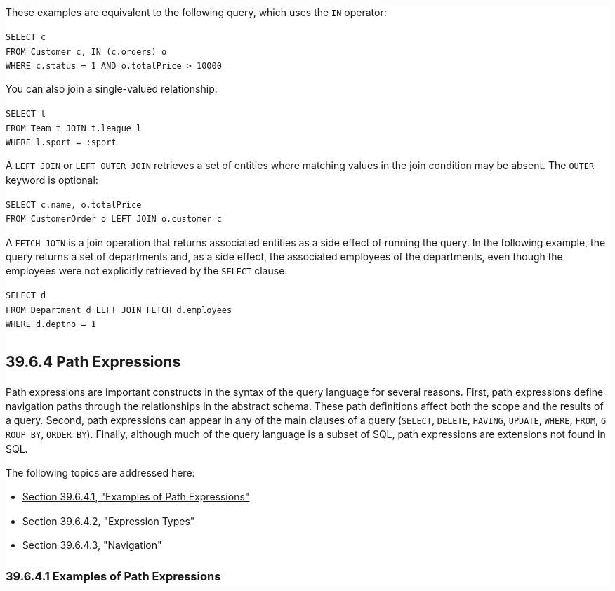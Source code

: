 These examples are equivalent to the following query, which uses the
`IN` operator:

``` oac_no_warn
SELECT c
FROM Customer c, IN (c.orders) o
WHERE c.status = 1 AND o.totalPrice > 10000
```

You can also join a single-valued relationship:

``` oac_no_warn
SELECT t
FROM Team t JOIN t.league l
WHERE l.sport = :sport
```

A `LEFT JOIN` or `LEFT OUTER JOIN` retrieves a set of entities where
matching values in the join condition may be absent. The `OUTER` keyword
is optional:

``` oac_no_warn
SELECT c.name, o.totalPrice
FROM CustomerOrder o LEFT JOIN o.customer c
```

A `FETCH JOIN` is a join operation that returns associated entities as a
side effect of running the query. In the following example, the query
returns a set of departments and, as a side effect, the associated
employees of the departments, even though the employees were not
explicitly retrieved by the `SELECT` clause:

``` oac_no_warn
SELECT d
FROM Department d LEFT JOIN FETCH d.employees
WHERE d.deptno = 1
```

## 39.6.4 Path Expressions

Path expressions are important constructs in the syntax of the query
language for several reasons. First, path expressions define navigation
paths through the relationships in the abstract schema. These path
definitions affect both the scope and the results of a query. Second,
path expressions can appear in any of the main clauses of a query
(`SELECT`, `DELETE`, `HAVING`, `UPDATE`, `WHERE`, `FROM`, `GROUP BY`,
`ORDER BY`). Finally, although much of the query language is a subset of
SQL, path expressions are extensions not found in SQL.

The following topics are addressed here:

  - [Section 39.6.4.1, "Examples of Path Expressions"](#BNBUR)

  - [Section 39.6.4.2, "Expression Types"](#BNBUS)

  - [Section 39.6.4.3, "Navigation"](#BNBUT)

### 39.6.4.1 Examples of Path Expressions
